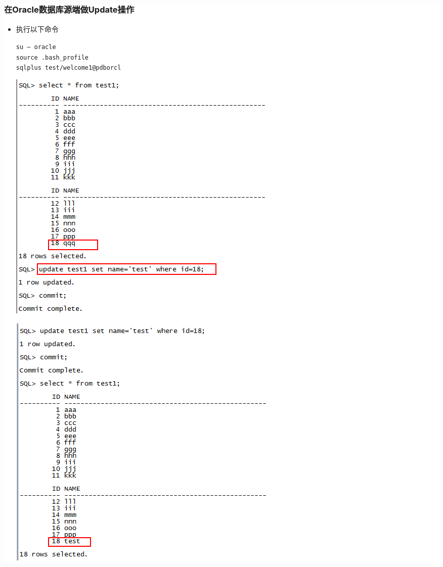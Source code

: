 
### 在Oracle数据库源端做Update操作

* 执行以下命令
  ```shell
  su – oracle
  source .bash_profile
  sqlplus test/welcome1@pdborcl
  ```

  ![](assets/Oracle_GoldenGate/image100.png)

  ![](assets/Oracle_GoldenGate/image101.png)
